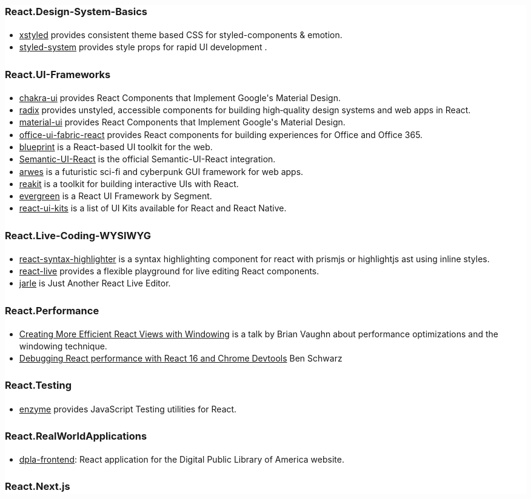 ### React.Design-System-Basics

* [xstyled](https://xstyled.dev/) provides consistent theme based CSS for styled-components & emotion.
* [styled-system](https://github.com/styled-system/styled-system) provides style props for rapid UI development .

### React.UI-Frameworks

* [chakra-ui](https://github.com/chakra-ui/chakra-ui/) provides React Components that Implement Google's Material Design.
* [radix](https://www.radix-ui.com/) provides unstyled, accessible components for building high‑quality design systems and web apps in React.
* [material-ui](https://github.com/callemall/material-ui) provides React Components that Implement Google's Material Design.
* [office-ui-fabric-react](https://github.com/OfficeDev/office-ui-fabric-react) provides React components for building experiences for Office and Office 365.
* [blueprint](http://blueprintjs.com/) is a React-based UI toolkit for the web.
* [Semantic-UI-React](https://github.com/Semantic-Org/Semantic-UI-React) is the official Semantic-UI-React integration.
* [arwes](https://github.com/romelperez/arwes) is a futuristic sci-fi and cyberpunk GUI framework for web apps.
* [reakit](https://github.com/reakit/reakit) is a toolkit for building interactive UIs with React.
* [evergreen](https://github.com/segmentio/evergreen) is a React UI Framework by Segment.
* [react-ui-kits](https://github.com/lucianomlima/react-ui-kits) is a list of UI Kits available for React and React Native.

### React.Live-Coding-WYSIWYG

* [react-syntax-highlighter](https://github.com/react-syntax-highlighter/react-syntax-highlighter) is a syntax highlighting component for react with prismjs or highlightjs ast using inline styles.
* [react-live](https://github.com/FormidableLabs/react-live) provides a flexible playground for live editing React components.
* [jarle](https://github.com/jquense/jarle) is Just Another React Live Editor.

### React.Performance

* [Creating More Efficient React Views with Windowing](https://www.youtube.com/watch?v=t4tuhg7b50I&app=desktop) is a talk by Brian Vaughn about performance optimizations and the windowing technique.
* [Debugging React performance with React 16 and Chrome Devtools](https://building.calibreapp.com/debugging-react-performance-with-react-16-and-chrome-devtools-c90698a522ad) Ben Schwarz

### React.Testing

* [enzyme](https://github.com/airbnb/enzyme/) provides JavaScript Testing utilities for React.

### React.RealWorldApplications

* [dpla-frontend](https://github.com/dpla/dpla-frontend): React application for the Digital Public Library of America website.

### React.Next.js
